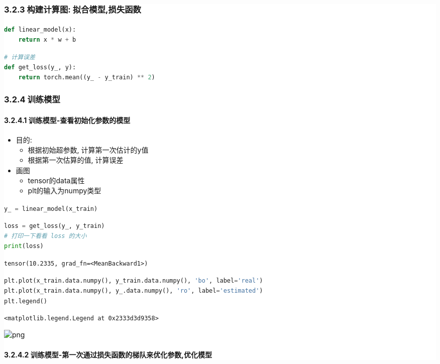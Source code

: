 
### 3.2.3 构建计算图: 拟合模型,损失函数


```python
def linear_model(x):
    return x * w + b
```


```python
# 计算误差
def get_loss(y_, y):
    return torch.mean((y_ - y_train) ** 2)
```

### 3.2.4 训练模型

#### 3.2.4.1 训练模型-查看初始化参数的模型

- 目的:
    * 根据初始超参数, 计算第一次估计的y值
    * 根据第一次估算的值, 计算误差
- 画图
    * tensor的data属性
    * plt的输入为numpy类型


```python
y_ = linear_model(x_train)
```


```python
loss = get_loss(y_, y_train)
# 打印一下看看 loss 的大小
print(loss)
```

    tensor(10.2335, grad_fn=<MeanBackward1>)
    


```python
plt.plot(x_train.data.numpy(), y_train.data.numpy(), 'bo', label='real')
plt.plot(x_train.data.numpy(), y_.data.numpy(), 'ro', label='estimated')
plt.legend()
```




    <matplotlib.legend.Legend at 0x2333d3d9358>




![png](output_65_1.png)


#### 3.2.4.2 训练模型-第一次通过损失函数的梯队来优化参数,优化模型
